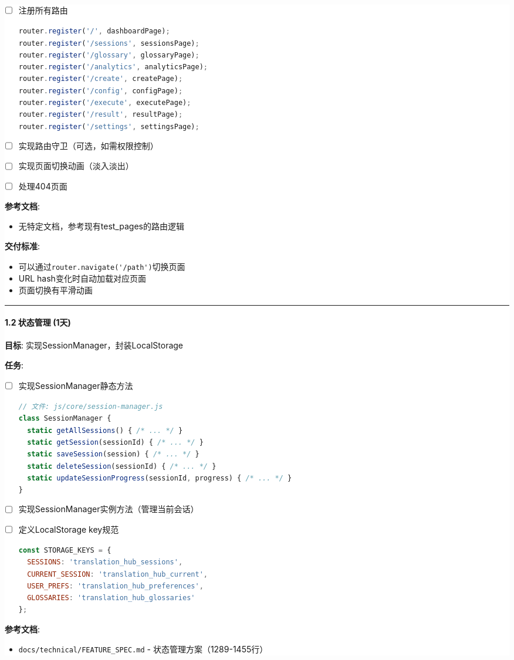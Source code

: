 - [ ] 注册所有路由
  ```javascript
  router.register('/', dashboardPage);
  router.register('/sessions', sessionsPage);
  router.register('/glossary', glossaryPage);
  router.register('/analytics', analyticsPage);
  router.register('/create', createPage);
  router.register('/config', configPage);
  router.register('/execute', executePage);
  router.register('/result', resultPage);
  router.register('/settings', settingsPage);
  ```

- [ ] 实现路由守卫（可选，如需权限控制）
- [ ] 实现页面切换动画（淡入淡出）
- [ ] 处理404页面

**参考文档**:
- 无特定文档，参考现有test_pages的路由逻辑

**交付标准**:
- 可以通过`router.navigate('/path')`切换页面
- URL hash变化时自动加载对应页面
- 页面切换有平滑动画

---

#### 1.2 状态管理 (1天)

**目标**: 实现SessionManager，封装LocalStorage

**任务**:
- [ ] 实现SessionManager静态方法
  ```javascript
  // 文件: js/core/session-manager.js
  class SessionManager {
    static getAllSessions() { /* ... */ }
    static getSession(sessionId) { /* ... */ }
    static saveSession(session) { /* ... */ }
    static deleteSession(sessionId) { /* ... */ }
    static updateSessionProgress(sessionId, progress) { /* ... */ }
  }
  ```

- [ ] 实现SessionManager实例方法（管理当前会话）
- [ ] 定义LocalStorage key规范
  ```javascript
  const STORAGE_KEYS = {
    SESSIONS: 'translation_hub_sessions',
    CURRENT_SESSION: 'translation_hub_current',
    USER_PREFS: 'translation_hub_preferences',
    GLOSSARIES: 'translation_hub_glossaries'
  };
  ```

**参考文档**:
- `docs/technical/FEATURE_SPEC.md` - 状态管理方案（1289-1455行）
